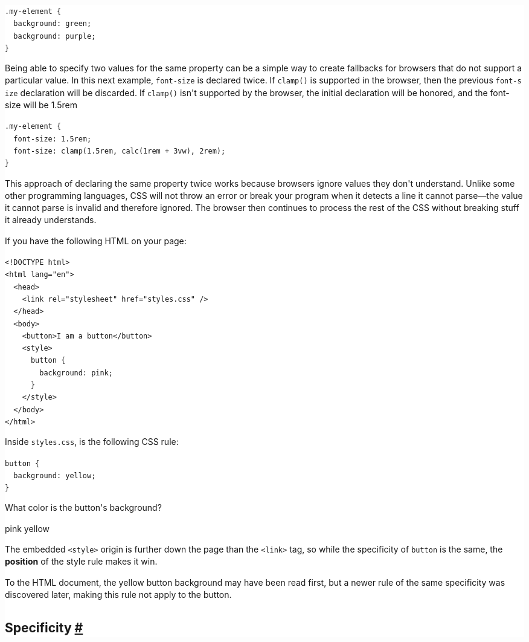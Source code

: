     .my-element {
      background: green;
      background: purple;
    }

Being able to specify two values for the same property can be a simple way to create fallbacks for browsers that do not support a particular value. In this next example, `font-size` is declared twice. If `clamp()` is supported in the browser, then the previous `font-size` declaration will be discarded. If `clamp()` isn't supported by the browser, the initial declaration will be honored, and the font-size will be 1.5rem

    .my-element {
      font-size: 1.5rem;
      font-size: clamp(1.5rem, calc(1rem + 3vw), 2rem);
    }

This approach of declaring the same property twice works because browsers ignore values they don't understand. Unlike some other programming languages, CSS will not throw an error or break your program when it detects a line it cannot parse—the value it cannot parse is invalid and therefore ignored. The browser then continues to process the rest of the CSS without breaking stuff it already understands.

If you have the following HTML on your page:

    <!DOCTYPE html>
    <html lang="en">
      <head>
        <link rel="stylesheet" href="styles.css" />
      </head>
      <body>
        <button>I am a button</button>
        <style>
          button {
            background: pink;
          }
        </style>
      </body>
    </html>

Inside `styles.css`, is the following CSS rule:

    button {
      background: yellow;
    }

What color is the button's background?

<span data-role="option">pink</span> <span data-role="option">yellow</span>

The embedded `<style>` origin is further down the page than the `<link>` tag, so while the specificity of `button` is the same, the **position** of the style rule makes it win.

To the HTML document, the yellow button background may have been read first, but a newer rule of the same specificity was discovered later, making this rule not apply to the button.

Specificity <a href="#specificity" class="w-headline-link">#</a>
----------------------------------------------------------------
